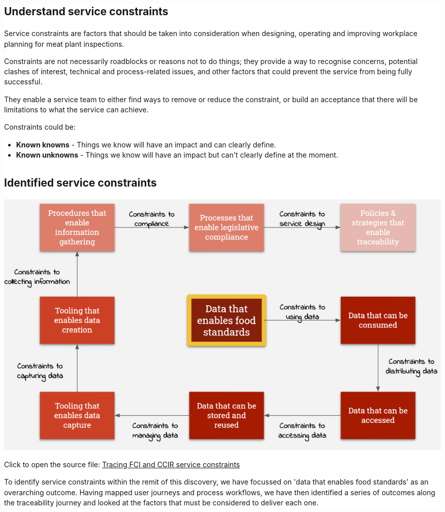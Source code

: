 

## Understand service constraints

Service constraints are factors that should be taken into consideration when designing, operating and improving workplace planning for meat plant inspections.

Constraints are not necessarily roadblocks or reasons not to do things; they provide a way to recognise concerns, potential clashes of interest, technical and process-related issues, and other factors that could prevent the service from being fully successful.

They enable a service team to either find ways to remove or reduce the constraint, or build an acceptance that there will be limitations to what the service can achieve.

Constraints could be:
* **Known knowns** - Things we know will have an impact and can clearly define.
* **Known unknowns** - Things we know will have an impact but can't clearly define at the moment.



## Identified service constraints
[![Service value chain](uploads/service/20200513_FCI_and_CCIR_Tracing_service_constraints.png)](uploads/service/20200513_FCI_and_CCIR_Tracing_service_constraints.png)

Click to open the source file: [Tracing FCI and CCIR service constraints](https://drive.google.com/open?id=1tyQUCWQ2J9hvNPcKYK-TAi8RBxvzFUqD)

To identify service constraints within the remit of this discovery, we have focussed on 'data that enables food standards' as an overarching outcome. Having mapped user journeys and process workflows, we have then identified a series of outcomes along the traceability journey and looked at the factors that must be considered to deliver each one.
